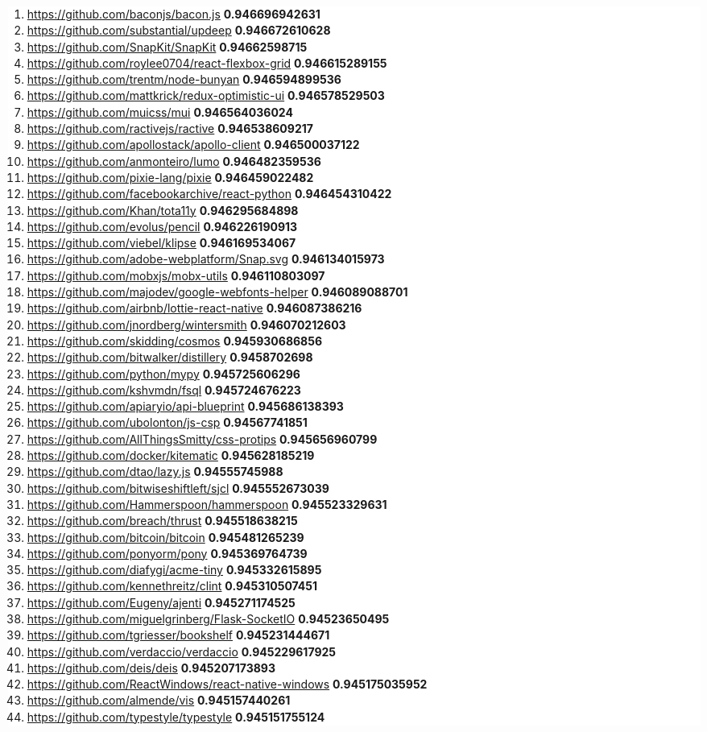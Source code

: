 1. https://github.com/baconjs/bacon.js **0.946696942631**
 1. https://github.com/substantial/updeep **0.946672610628**
 1. https://github.com/SnapKit/SnapKit **0.94662598715**
 1. https://github.com/roylee0704/react-flexbox-grid **0.946615289155**
 1. https://github.com/trentm/node-bunyan **0.946594899536**
 1. https://github.com/mattkrick/redux-optimistic-ui **0.946578529503**
 1. https://github.com/muicss/mui **0.946564036024**
 1. https://github.com/ractivejs/ractive **0.946538609217**
 1. https://github.com/apollostack/apollo-client **0.946500037122**
 1. https://github.com/anmonteiro/lumo **0.946482359536**
 1. https://github.com/pixie-lang/pixie **0.946459022482**
 1. https://github.com/facebookarchive/react-python **0.946454310422**
 1. https://github.com/Khan/tota11y **0.946295684898**
 1. https://github.com/evolus/pencil **0.946226190913**
 1. https://github.com/viebel/klipse **0.946169534067**
 1. https://github.com/adobe-webplatform/Snap.svg **0.946134015973**
 1. https://github.com/mobxjs/mobx-utils **0.946110803097**
 1. https://github.com/majodev/google-webfonts-helper **0.946089088701**
 1. https://github.com/airbnb/lottie-react-native **0.946087386216**
 1. https://github.com/jnordberg/wintersmith **0.946070212603**
 1. https://github.com/skidding/cosmos **0.945930686856**
 1. https://github.com/bitwalker/distillery **0.9458702698**
 1. https://github.com/python/mypy **0.945725606296**
 1. https://github.com/kshvmdn/fsql **0.945724676223**
 1. https://github.com/apiaryio/api-blueprint **0.945686138393**
 1. https://github.com/ubolonton/js-csp **0.94567741851**
 1. https://github.com/AllThingsSmitty/css-protips **0.945656960799**
 1. https://github.com/docker/kitematic **0.945628185219**
 1. https://github.com/dtao/lazy.js **0.94555745988**
 1. https://github.com/bitwiseshiftleft/sjcl **0.945552673039**
 1. https://github.com/Hammerspoon/hammerspoon **0.945523329631**
 1. https://github.com/breach/thrust **0.945518638215**
 1. https://github.com/bitcoin/bitcoin **0.945481265239**
 1. https://github.com/ponyorm/pony **0.945369764739**
 1. https://github.com/diafygi/acme-tiny **0.945332615895**
 1. https://github.com/kennethreitz/clint **0.945310507451**
 1. https://github.com/Eugeny/ajenti **0.945271174525**
 1. https://github.com/miguelgrinberg/Flask-SocketIO **0.94523650495**
 1. https://github.com/tgriesser/bookshelf **0.945231444671**
 1. https://github.com/verdaccio/verdaccio **0.945229617925**
 1. https://github.com/deis/deis **0.945207173893**
 1. https://github.com/ReactWindows/react-native-windows **0.945175035952**
 1. https://github.com/almende/vis **0.945157440261**
 1. https://github.com/typestyle/typestyle **0.945151755124**
 